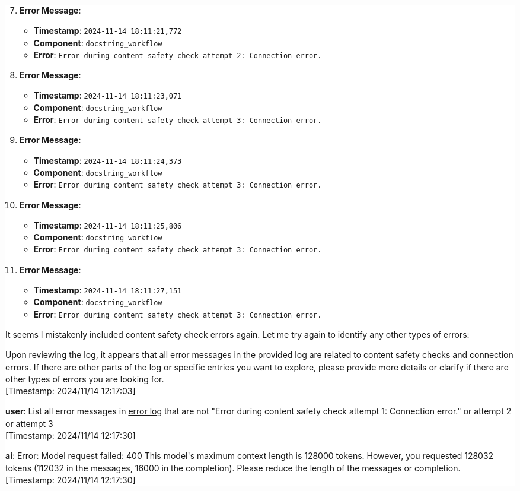 7. **Error Message**:
   - **Timestamp**: `2024-11-14 18:11:21,772`
   - **Component**: `docstring_workflow`
   - **Error**: `Error during content safety check attempt 2: Connection error.`

8. **Error Message**:
   - **Timestamp**: `2024-11-14 18:11:23,071`
   - **Component**: `docstring_workflow`
   - **Error**: `Error during content safety check attempt 3: Connection error.`

9. **Error Message**:
   - **Timestamp**: `2024-11-14 18:11:24,373`
   - **Component**: `docstring_workflow`
   - **Error**: `Error during content safety check attempt 3: Connection error.`

10. **Error Message**:
    - **Timestamp**: `2024-11-14 18:11:25,806`
    - **Component**: `docstring_workflow`
    - **Error**: `Error during content safety check attempt 3: Connection error.`

11. **Error Message**:
    - **Timestamp**: `2024-11-14 18:11:27,151`
    - **Component**: `docstring_workflow`
    - **Error**: `Error during content safety check attempt 3: Connection error.`

It seems I mistakenly included content safety check errors again. Let me try again to identify any other types of errors:

Upon reviewing the log, it appears that all error messages in the provided log are related to content safety checks and connection errors. If there are other parts of the log or specific entries you want to explore, please provide more details or clarify if there are other types of errors you are looking for.  
[Timestamp: 2024/11/14 12:17:03]

**user**: List all error messages in [error log](error%20log.md) that are not "Error during content safety check attempt 1: Connection error." or attempt 2 or attempt 3  
[Timestamp: 2024/11/14 12:17:30]

**ai**: Error: Model request failed: 400 This model's maximum context length is 128000 tokens. However, you requested 128032 tokens (112032 in the messages, 16000 in the completion). Please reduce the length of the messages or completion.  
[Timestamp: 2024/11/14 12:17:30]
